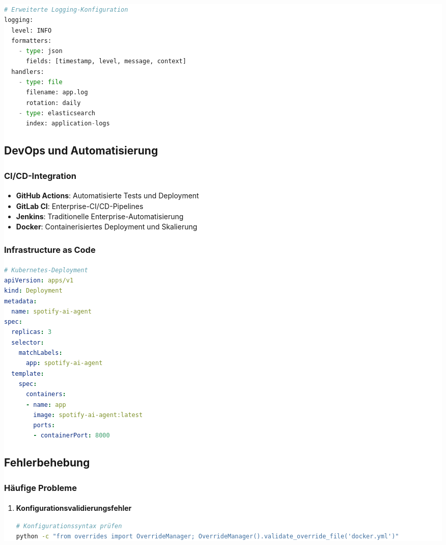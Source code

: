 ```python
# Erweiterte Logging-Konfiguration
logging:
  level: INFO
  formatters:
    - type: json
      fields: [timestamp, level, message, context]
  handlers:
    - type: file
      filename: app.log
      rotation: daily
    - type: elasticsearch
      index: application-logs
```

## DevOps und Automatisierung

### CI/CD-Integration

- **GitHub Actions**: Automatisierte Tests und Deployment
- **GitLab CI**: Enterprise-CI/CD-Pipelines
- **Jenkins**: Traditionelle Enterprise-Automatisierung
- **Docker**: Containerisiertes Deployment und Skalierung

### Infrastructure as Code

```yaml
# Kubernetes-Deployment
apiVersion: apps/v1
kind: Deployment
metadata:
  name: spotify-ai-agent
spec:
  replicas: 3
  selector:
    matchLabels:
      app: spotify-ai-agent
  template:
    spec:
      containers:
      - name: app
        image: spotify-ai-agent:latest
        ports:
        - containerPort: 8000
```

## Fehlerbehebung

### Häufige Probleme

1. **Konfigurationsvalidierungsfehler**
   ```bash
   # Konfigurationssyntax prüfen
   python -c "from overrides import OverrideManager; OverrideManager().validate_override_file('docker.yml')"
   ```

